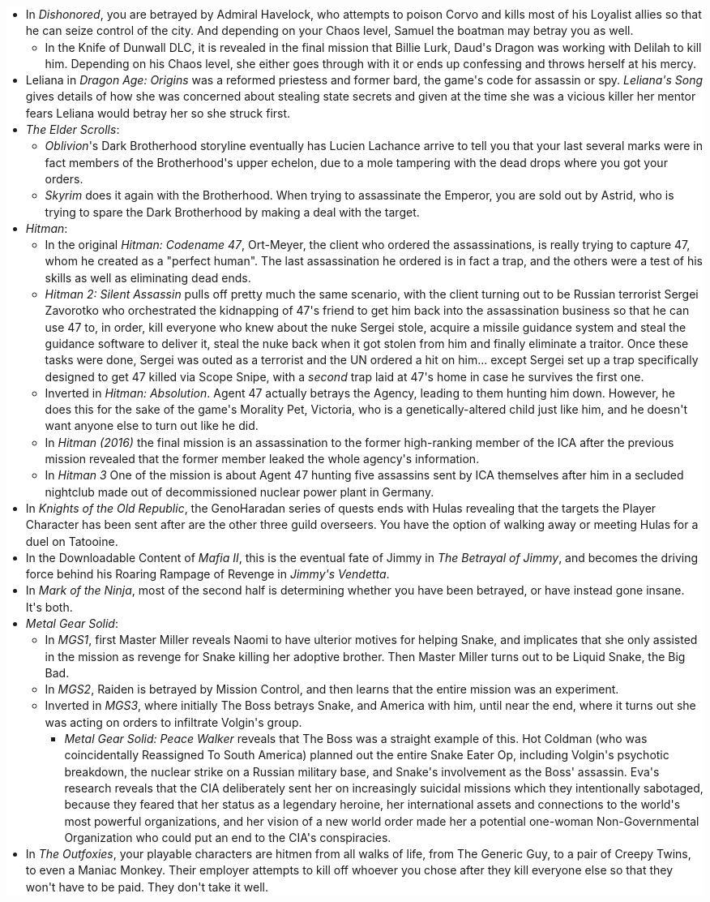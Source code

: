 -   In _Dishonored_, you are betrayed by Admiral Havelock, who attempts to poison Corvo and kills most of his Loyalist allies so that he can seize control of the city. And depending on your Chaos level, Samuel the boatman may betray you as well.
    -   In the Knife of Dunwall DLC, it is revealed in the final mission that Billie Lurk, Daud's Dragon was working with Delilah to kill him. Depending on his Chaos level, she either goes through with it or ends up confessing and throws herself at his mercy.
-   Leliana in _Dragon Age: Origins_ was a reformed priestess and former bard, the game's code for assassin or spy. _Leliana's Song_ gives details of how she was concerned about stealing state secrets and given at the time she was a vicious killer her mentor fears Leliana would betray her so she struck first.
-   _The Elder Scrolls_:
    -   _Oblivion_'s Dark Brotherhood storyline eventually has Lucien Lachance arrive to tell you that your last several marks were in fact members of the Brotherhood's upper echelon, due to a mole tampering with the dead drops where you got your orders.
    -   _Skyrim_ does it again with the Brotherhood. When trying to assassinate the Emperor, you are sold out by Astrid, who is trying to spare the Dark Brotherhood by making a deal with the target.
-   _Hitman_:
    -   In the original _Hitman: Codename 47_, Ort-Meyer, the client who ordered the assassinations, is really trying to capture 47, whom he created as a "perfect human". The last assassination he ordered is in fact a trap, and the others were a test of his skills as well as eliminating dead ends.
    -   _Hitman 2: Silent Assassin_ pulls off pretty much the same scenario, with the client turning out to be Russian terrorist Sergei Zavorotko who orchestrated the kidnapping of 47's friend to get him back into the assassination business so that he can use 47 to, in order, kill everyone who knew about the nuke Sergei stole, acquire a missile guidance system and steal the guidance software to deliver it, steal the nuke back when it got stolen from him and finally eliminate a traitor. Once these tasks were done, Sergei was outed as a terrorist and the UN ordered a hit on him... except Sergei set up a trap specifically designed to get 47 killed via Scope Snipe, with a _second_ trap laid at 47's home in case he survives the first one.
    -   Inverted in _Hitman: Absolution_. Agent 47 actually betrays the Agency, leading to them hunting him down. However, he does this for the sake of the game's Morality Pet, Victoria, who is a genetically-altered child just like him, and he doesn't want anyone else to turn out like he did.
    -   In _Hitman (2016)_ the final mission is an assassination to the former high-ranking member of the ICA after the previous mission revealed that the former member leaked the whole agency's information.
    -   In _Hitman 3_ One of the mission is about Agent 47 hunting five assassins sent by ICA themselves after him in a secluded nightclub made out of decommissioned nuclear power plant in Germany.
-   In _Knights of the Old Republic_, the GenoHaradan series of quests ends with Hulas revealing that the targets the Player Character has been sent after are the other three guild overseers. You have the option of walking away or meeting Hulas for a duel on Tatooine.
-   In the Downloadable Content of _Mafia II_, this is the eventual fate of Jimmy in _The Betrayal of Jimmy_, and becomes the driving force behind his Roaring Rampage of Revenge in _Jimmy's Vendetta_.
-   In _Mark of the Ninja_, most of the second half is determining whether you have been betrayed, or have instead gone insane. It's both.
-   _Metal Gear Solid_:
    -   In _MGS1_, first Master Miller reveals Naomi to have ulterior motives for helping Snake, and implicates that she only assisted in the mission as revenge for Snake killing her adoptive brother. Then Master Miller turns out to be Liquid Snake, the Big Bad.
    -   In _MGS2_, Raiden is betrayed by Mission Control, and then learns that the entire mission was an experiment.
    -   Inverted in _MGS3_, where initially The Boss betrays Snake, and America with him, until near the end, where it turns out she was acting on orders to infiltrate Volgin's group.
        -   _Metal Gear Solid: Peace Walker_ reveals that The Boss was a straight example of this. Hot Coldman (who was coincidentally Reassigned To South America) planned out the entire Snake Eater Op, including Volgin's psychotic breakdown, the nuclear strike on a Russian military base, and Snake's involvement as the Boss' assassin. Eva's research reveals that the CIA deliberately sent her on increasingly suicidal missions which they intentionally sabotaged, because they feared that her status as a legendary heroine, her international assets and connections to the world's most powerful organizations, and her vision of a new world order made her a potential one-woman Non-Governmental Organization who could put an end to the CIA's conspiracies.
-   In _The Outfoxies_, your playable characters are hitmen from all walks of life, from The Generic Guy, to a pair of Creepy Twins, to even a Maniac Monkey. Their employer attempts to kill off whoever you chose after they kill everyone else so that they won't have to be paid. They don't take it well.